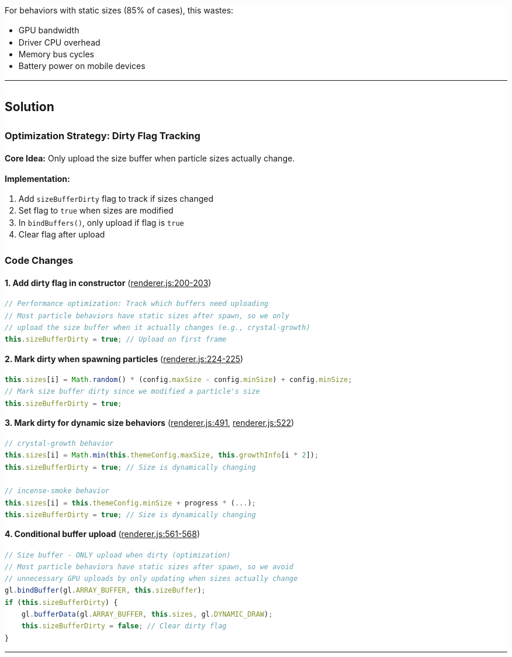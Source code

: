 For behaviors with static sizes (85% of cases), this wastes:
- GPU bandwidth
- Driver CPU overhead
- Memory bus cycles
- Battery power on mobile devices

---

## Solution

### Optimization Strategy: Dirty Flag Tracking

**Core Idea:** Only upload the size buffer when particle sizes actually change.

**Implementation:**
1. Add `sizeBufferDirty` flag to track if sizes changed
2. Set flag to `true` when sizes are modified
3. In `bindBuffers()`, only upload if flag is `true`
4. Clear flag after upload

### Code Changes

**1. Add dirty flag in constructor** ([renderer.js:200-203](renderer.js#L200-L203))

```javascript
// Performance optimization: Track which buffers need uploading
// Most particle behaviors have static sizes after spawn, so we only
// upload the size buffer when it actually changes (e.g., crystal-growth)
this.sizeBufferDirty = true; // Upload on first frame
```

**2. Mark dirty when spawning particles** ([renderer.js:224-225](renderer.js#L224-L225))

```javascript
this.sizes[i] = Math.random() * (config.maxSize - config.minSize) + config.minSize;
// Mark size buffer dirty since we modified a particle's size
this.sizeBufferDirty = true;
```

**3. Mark dirty for dynamic size behaviors** ([renderer.js:491](renderer.js#L491), [renderer.js:522](renderer.js#L522))

```javascript
// crystal-growth behavior
this.sizes[i] = Math.min(this.themeConfig.maxSize, this.growthInfo[i * 2]);
this.sizeBufferDirty = true; // Size is dynamically changing

// incense-smoke behavior
this.sizes[i] = this.themeConfig.minSize + progress * (...);
this.sizeBufferDirty = true; // Size is dynamically changing
```

**4. Conditional buffer upload** ([renderer.js:561-568](renderer.js#L561-L568))

```javascript
// Size buffer - ONLY upload when dirty (optimization)
// Most particle behaviors have static sizes after spawn, so we avoid
// unnecessary GPU uploads by only updating when sizes actually change
gl.bindBuffer(gl.ARRAY_BUFFER, this.sizeBuffer);
if (this.sizeBufferDirty) {
    gl.bufferData(gl.ARRAY_BUFFER, this.sizes, gl.DYNAMIC_DRAW);
    this.sizeBufferDirty = false; // Clear dirty flag
}
```

---